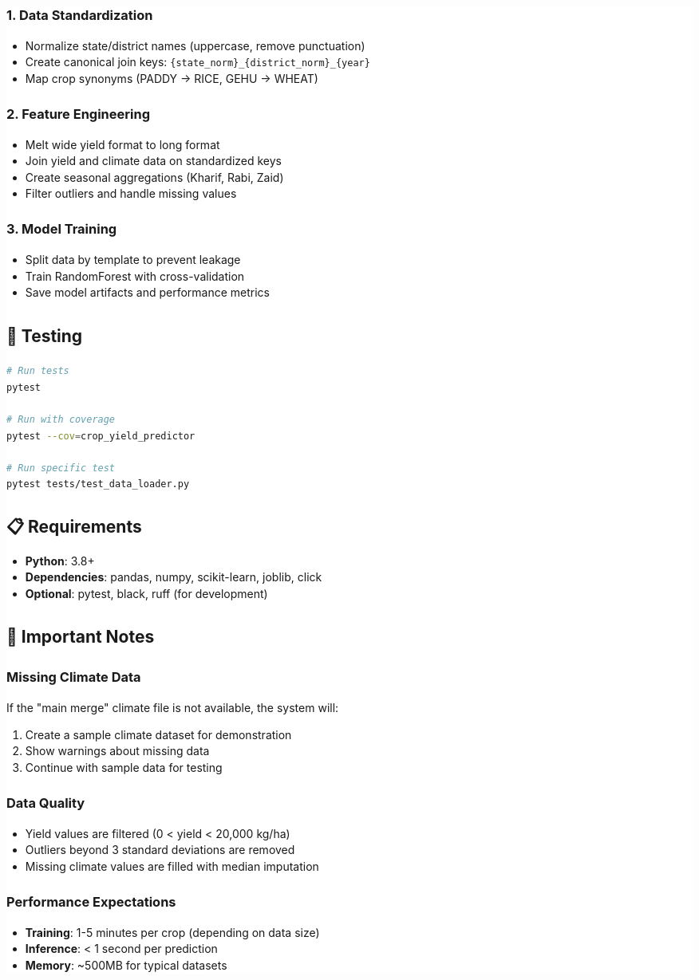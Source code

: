 ### 1. Data Standardization
- Normalize state/district names (uppercase, remove punctuation)
- Create canonical join keys: `{state_norm}_{district_norm}_{year}`
- Map crop synonyms (PADDY → RICE, GEHU → WHEAT)

### 2. Feature Engineering
- Melt wide yield format to long format
- Join yield and climate data on standardized keys
- Create seasonal aggregations (Kharif, Rabi, Zaid)
- Filter outliers and handle missing values

### 3. Model Training
- Split data by template to prevent leakage
- Train RandomForest with cross-validation
- Save model artifacts and performance metrics

## 🧪 Testing

```bash
# Run tests
pytest

# Run with coverage
pytest --cov=crop_yield_predictor

# Run specific test
pytest tests/test_data_loader.py
```

## 📋 Requirements

- **Python**: 3.8+
- **Dependencies**: pandas, numpy, scikit-learn, joblib, click
- **Optional**: pytest, black, ruff (for development)

## 🚨 Important Notes

### Missing Climate Data
If the "main merge" climate file is not available, the system will:
1. Create a sample climate dataset for demonstration
2. Show warnings about missing data
3. Continue with sample data for testing

### Data Quality
- Yield values are filtered (0 < yield < 20,000 kg/ha)
- Outliers beyond 3 standard deviations are removed
- Missing climate values are filled with median imputation

### Performance Expectations
- **Training**: 1-5 minutes per crop (depending on data size)
- **Inference**: < 1 second per prediction
- **Memory**: ~500MB for typical datasets

